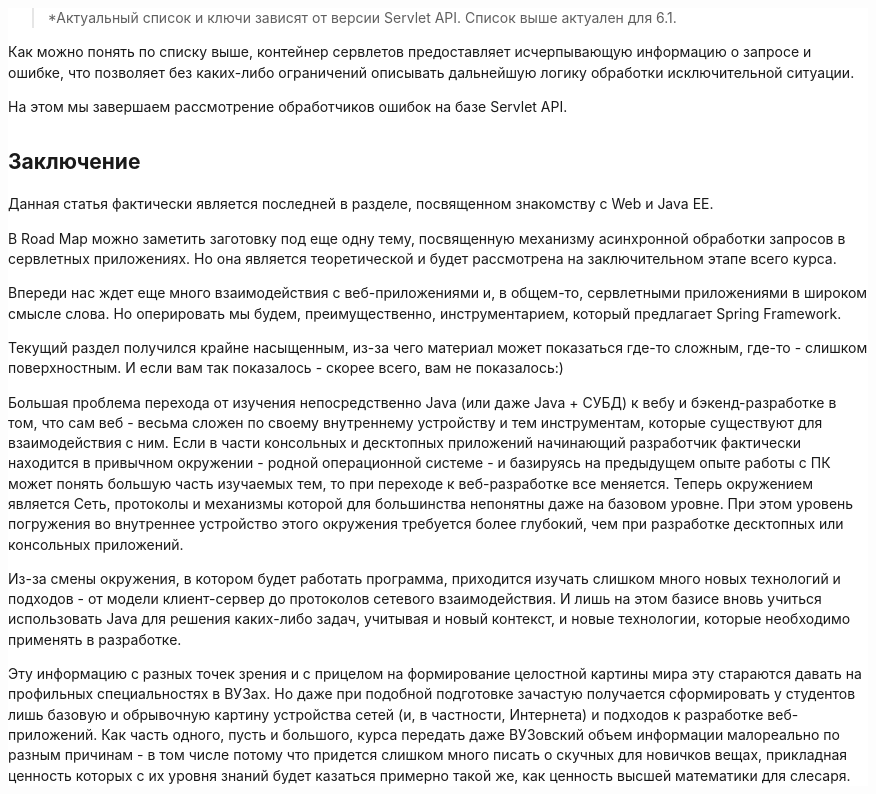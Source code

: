 > *Актуальный список и ключи зависят от версии Servlet API. Список выше актуален для 6.1.

Как можно понять по списку выше, контейнер сервлетов предоставляет исчерпывающую информацию о запросе и ошибке, что 
позволяет без каких-либо ограничений описывать дальнейшую логику обработки исключительной ситуации. 

На этом мы завершаем рассмотрение обработчиков ошибок на базе Servlet API.

## Заключение

Данная статья фактически является последней в разделе, посвященном знакомству с Web и Java EE.

В Road Map можно заметить заготовку под еще одну тему, посвященную механизму асинхронной обработки запросов в 
сервлетных приложениях. Но она является теоретической и будет рассмотрена на заключительном этапе всего курса.

Впереди нас ждет еще много взаимодействия с веб-приложениями и, в общем-то, сервлетными приложениями в широком 
смысле слова. Но оперировать мы будем, преимущественно, инструментарием, который предлагает Spring Framework.

Текущий раздел получился крайне насыщенным, из-за чего материал может показаться где-то сложным, где-то - слишком 
поверхностным. И если вам так показалось - скорее всего, вам не показалось:)

Большая проблема перехода от изучения непосредственно Java (или даже Java + СУБД) к вебу и бэкенд-разработке в том, 
что сам веб - весьма сложен по своему внутреннему устройству и тем инструментам, которые существуют для 
взаимодействия с ним. Если в части консольных и десктопных приложений начинающий разработчик фактически находится в 
привычном окружении - родной операционной системе - и базируясь на предыдущем опыте работы с ПК может понять большую 
часть изучаемых тем, то при переходе к веб-разработке все меняется. Теперь окружением является Сеть, протоколы и 
механизмы которой для большинства непонятны даже на базовом уровне. При этом уровень погружения во внутреннее устройство
этого окружения требуется более глубокий, чем при разработке десктопных или консольных приложений.

Из-за смены окружения, в котором будет работать программа, приходится изучать слишком много новых технологий и 
подходов - от модели клиент-сервер до протоколов сетевого взаимодействия. И лишь на этом базисе вновь учиться 
использовать Java для решения каких-либо задач, учитывая и новый контекст, и новые технологии, которые необходимо 
применять в разработке.

Эту информацию с разных точек зрения и с прицелом на формирование целостной картины мира эту стараются давать на
профильных специальностях в ВУЗах. Но даже при подобной подготовке зачастую получается сформировать у студентов лишь
базовую и обрывочную картину устройства сетей (и, в частности, Интернета) и подходов к разработке веб-приложений. Как
часть одного, пусть и большого, курса передать даже ВУЗовский объем информации малореально по разным причинам - в том 
числе потому что придется слишком много писать о скучных для новичков вещах, прикладная ценность которых с их уровня 
знаний будет казаться примерно такой же, как ценность высшей математики для слесаря.

